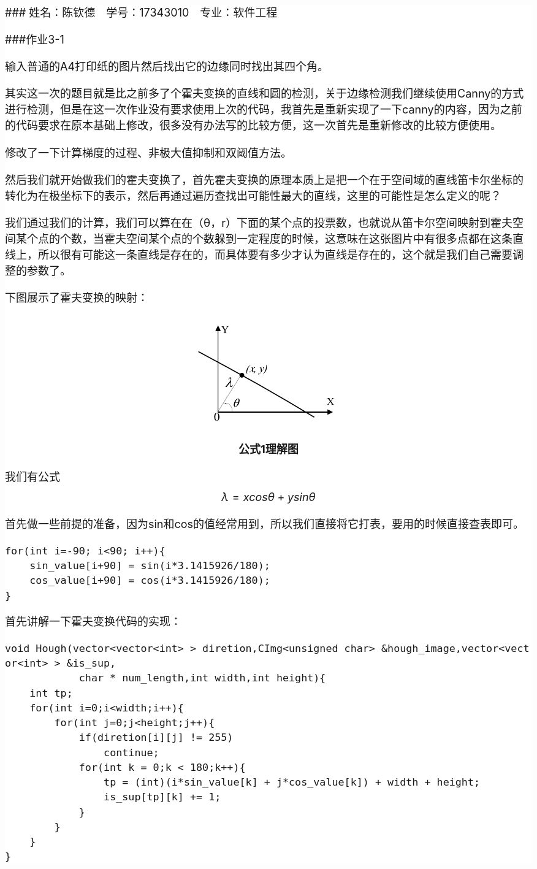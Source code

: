 <font size=4>
### 姓名：陈钦德&emsp;学号：17343010&emsp;专业：软件工程

###作业3-1

输入普通的A4打印纸的图片然后找出它的边缘同时找出其四个角。

其实这一次的题目就是比之前多了个霍夫变换的直线和圆的检测，关于边缘检测我们继续使用Canny的方式进行检测，但是在这一次作业没有要求使用上次的代码，我首先是重新实现了一下canny的内容，因为之前的代码要求在原本基础上修改，很多没有办法写的比较方便，这一次首先是重新修改的比较方便使用。

修改了一下计算梯度的过程、非极大值抑制和双阈值方法。

然后我们就开始做我们的霍夫变换了，首先霍夫变换的原理本质上是把一个在于空间域的直线笛卡尔坐标的转化为在极坐标下的表示，然后再通过遍历查找出可能性最大的直线，这里的可能性是怎么定义的呢？

我们通过我们的计算，我们可以算在在（θ，r）下面的某个点的投票数，也就说从笛卡尔空间映射到霍夫空间某个点的个数，当霍夫空间某个点的个数躲到一定程度的时候，这意味在这张图片中有很多点都在这条直线上，所以很有可能这一条直线是存在的，而具体要有多少才认为直线是存在的，这个就是我们自己需要调整的参数了。

下图展示了霍夫变换的映射：
<center>
<img src="1.png">

**公式1理解图**
</center>


我们有公式$$λ=xcosθ+ysinθ\tag{1}$$

首先做一些前提的准备，因为sin和cos的值经常用到，所以我们直接将它打表，要用的时候直接查表即可。

	for(int i=-90; i<90; i++){
		sin_value[i+90] = sin(i*3.1415926/180);
		cos_value[i+90] = cos(i*3.1415926/180);
	}

首先讲解一下霍夫变换代码的实现：

	void Hough(vector<vector<int> > diretion,CImg<unsigned char> &hough_image,vector<vector<int> > &is_sup,
				char * num_length,int width,int height){
		int tp;
		for(int i=0;i<width;i++){
			for(int j=0;j<height;j++){
				if(diretion[i][j] != 255)
					continue;
				for(int k = 0;k < 180;k++){
					tp = (int)(i*sin_value[k] + j*cos_value[k]) + width + height;
					is_sup[tp][k] += 1;
				}
			}
		}
	}
